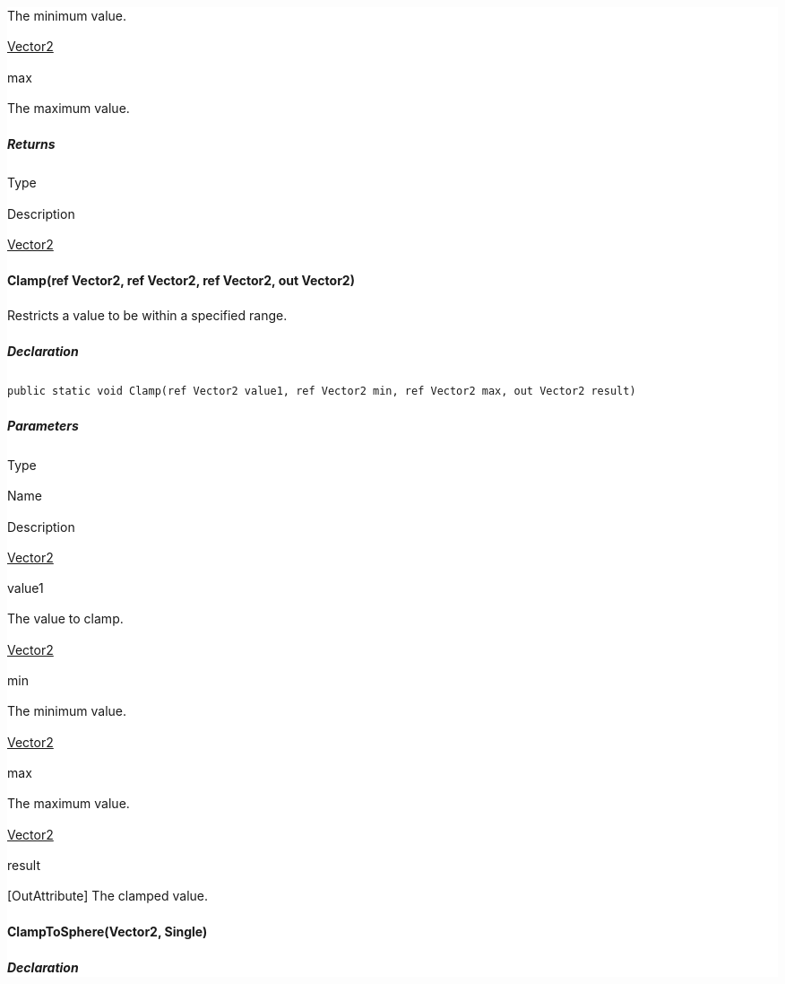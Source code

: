 The minimum value.

[Vector2](https://keensoftwarehouse.github.io/SpaceEngineersModAPI/api/VRageMath.Vector2.html)

max

The maximum value.

##### Returns

Type

Description

[Vector2](https://keensoftwarehouse.github.io/SpaceEngineersModAPI/api/VRageMath.Vector2.html)

#### Clamp(ref Vector2, ref Vector2, ref Vector2, out Vector2)

Restricts a value to be within a specified range.

##### Declaration

```
public static void Clamp(ref Vector2 value1, ref Vector2 min, ref Vector2 max, out Vector2 result)
```

##### Parameters

Type

Name

Description

[Vector2](https://keensoftwarehouse.github.io/SpaceEngineersModAPI/api/VRageMath.Vector2.html)

value1

The value to clamp.

[Vector2](https://keensoftwarehouse.github.io/SpaceEngineersModAPI/api/VRageMath.Vector2.html)

min

The minimum value.

[Vector2](https://keensoftwarehouse.github.io/SpaceEngineersModAPI/api/VRageMath.Vector2.html)

max

The maximum value.

[Vector2](https://keensoftwarehouse.github.io/SpaceEngineersModAPI/api/VRageMath.Vector2.html)

result

\[OutAttribute\] The clamped value.

#### ClampToSphere(Vector2, Single)

##### Declaration

